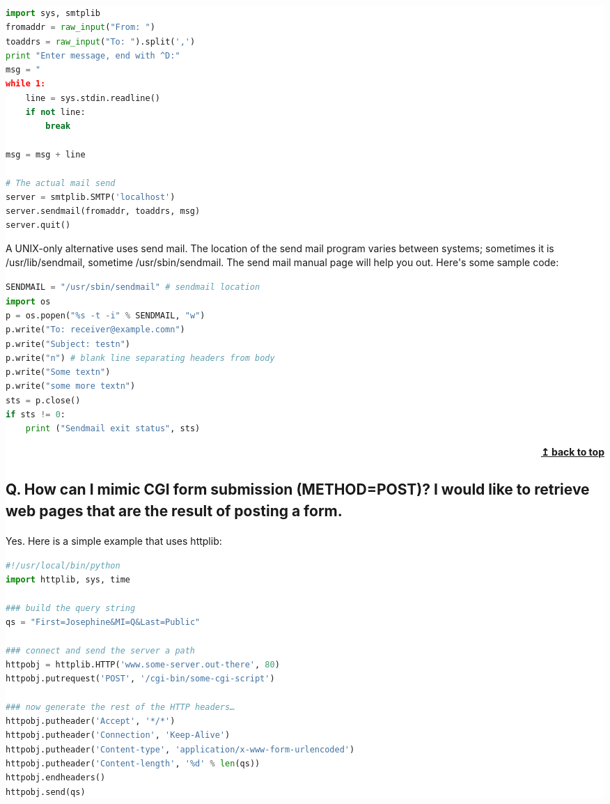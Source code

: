 ```py
import sys, smtplib
fromaddr = raw_input("From: ")
toaddrs = raw_input("To: ").split(',')
print "Enter message, end with ^D:"
msg = "
while 1:
    line = sys.stdin.readline()
    if not line:
        break

msg = msg + line

# The actual mail send
server = smtplib.SMTP('localhost')
server.sendmail(fromaddr, toaddrs, msg)
server.quit()
```

A UNIX-only alternative uses send mail. The location of the send mail program varies between systems; sometimes it is /usr/lib/sendmail, sometime /usr/sbin/sendmail. The send mail manual page will help you out. Here's some sample code:

```py
SENDMAIL = "/usr/sbin/sendmail" # sendmail location
import os
p = os.popen("%s -t -i" % SENDMAIL, "w")
p.write("To: receiver@example.comn")
p.write("Subject: testn")
p.write("n") # blank line separating headers from body
p.write("Some textn")
p.write("some more textn")
sts = p.close()
if sts != 0:
    print ("Sendmail exit status", sts)
```

<div align="right">
    <b><a href="#">↥ back to top</a></b>
</div>

## Q. How can I mimic CGI form submission (METHOD=POST)? I would like to retrieve web pages that are the result of posting a form.

Yes. Here is a simple example that uses httplib:

```py
#!/usr/local/bin/python
import httplib, sys, time

### build the query string
qs = "First=Josephine&MI=Q&Last=Public"

### connect and send the server a path
httpobj = httplib.HTTP('www.some-server.out-there', 80)
httpobj.putrequest('POST', '/cgi-bin/some-cgi-script')

### now generate the rest of the HTTP headers…
httpobj.putheader('Accept', '*/*')
httpobj.putheader('Connection', 'Keep-Alive')
httpobj.putheader('Content-type', 'application/x-www-form-urlencoded')
httpobj.putheader('Content-length', '%d' % len(qs))
httpobj.endheaders()
httpobj.send(qs)

```